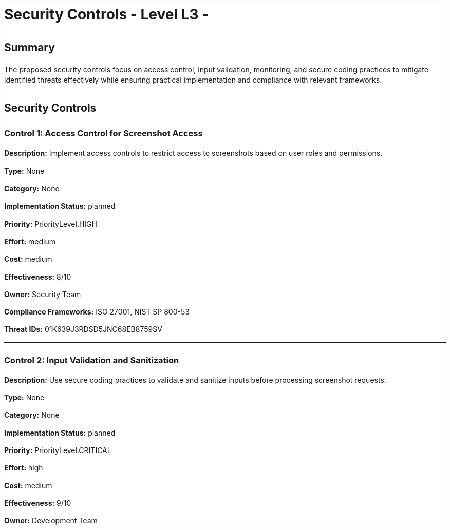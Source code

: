 # Security Controls - Level L3 - 

## Summary

The proposed security controls focus on access control, input validation, monitoring, and secure coding practices to mitigate identified threats effectively while ensuring practical implementation and compliance with relevant frameworks.

## Security Controls

### Control 1: Access Control for Screenshot Access

**Description:** Implement access controls to restrict access to screenshots based on user roles and permissions.

**Type:** None

**Category:** None

**Implementation Status:** planned

**Priority:** PriorityLevel.HIGH

**Effort:** medium

**Cost:** medium

**Effectiveness:** 8/10

**Owner:** Security Team

**Compliance Frameworks:** ISO 27001, NIST SP 800-53

**Threat IDs:** 01K639J3RDSD5JNC68EB8759SV

---

### Control 2: Input Validation and Sanitization

**Description:** Use secure coding practices to validate and sanitize inputs before processing screenshot requests.

**Type:** None

**Category:** None

**Implementation Status:** planned

**Priority:** PriorityLevel.CRITICAL

**Effort:** high

**Cost:** medium

**Effectiveness:** 9/10

**Owner:** Development Team
